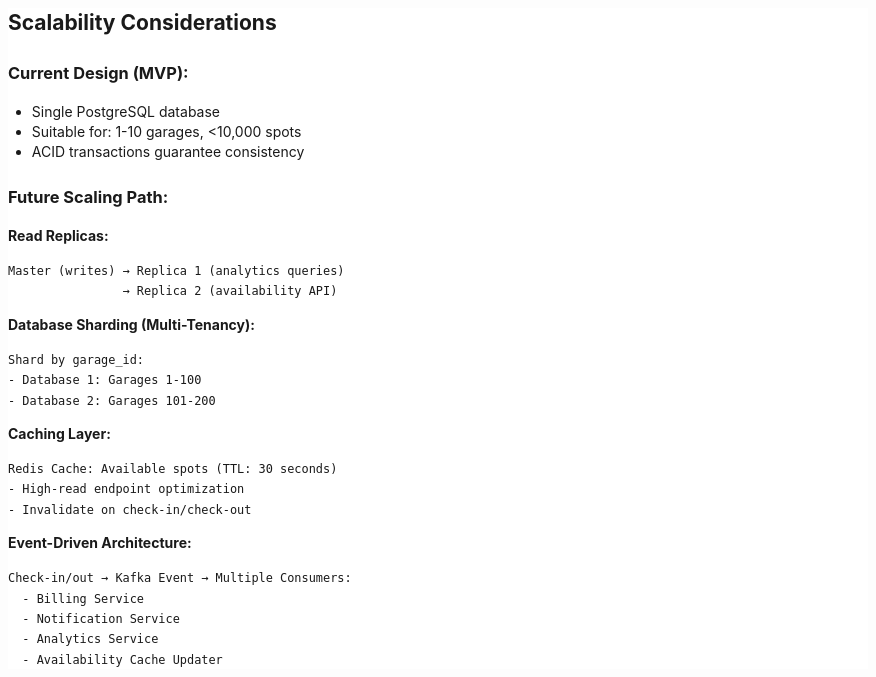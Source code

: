 
## Scalability Considerations

### Current Design (MVP):
- Single PostgreSQL database
- Suitable for: 1-10 garages, <10,000 spots
- ACID transactions guarantee consistency

### Future Scaling Path:

**Read Replicas:**
```
Master (writes) → Replica 1 (analytics queries)
                → Replica 2 (availability API)
```

**Database Sharding (Multi-Tenancy):**
```
Shard by garage_id:
- Database 1: Garages 1-100
- Database 2: Garages 101-200
```

**Caching Layer:**
```
Redis Cache: Available spots (TTL: 30 seconds)
- High-read endpoint optimization
- Invalidate on check-in/check-out
```

**Event-Driven Architecture:**
```
Check-in/out → Kafka Event → Multiple Consumers:
  - Billing Service
  - Notification Service
  - Analytics Service
  - Availability Cache Updater
```
